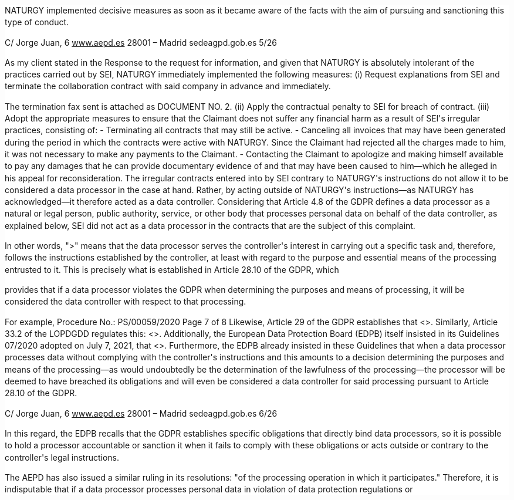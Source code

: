 NATURGY implemented decisive measures as soon as it became aware of the facts with the aim of pursuing and sanctioning this type of conduct.

C/ Jorge Juan, 6 www.aepd.es
28001 – Madrid sedeagpd.gob.es 5/26

As my client stated in the Response to the request for information, and given that NATURGY is absolutely intolerant of the practices carried out by SEI, NATURGY immediately implemented the following measures: (i) Request explanations from SEI and terminate the collaboration contract with said company in advance and immediately.

The termination fax sent is attached as DOCUMENT NO. 2. (ii) Apply the contractual penalty to SEI for breach of contract. (iii) Adopt the appropriate measures to ensure that the Claimant does not suffer any financial harm as a result of SEI's irregular practices, consisting of: - Terminating all contracts that may still be active. - Canceling all invoices that may have been generated during the period in which the contracts were active with NATURGY. Since the Claimant had rejected all the charges made to him, it was not necessary to make any payments to the Claimant. - Contacting the Claimant to apologize and making himself available to pay any damages that he can provide documentary evidence of and that may have been caused to him—which he alleged in his appeal for reconsideration. The irregular contracts entered into by SEI contrary to NATURGY's instructions do not allow it to be considered a data processor in the case at hand. Rather, by acting outside of NATURGY's instructions—as NATURGY has acknowledged—it therefore acted as a data controller. Considering that Article 4.8 of the GDPR defines a data processor as a natural or legal person, public authority, service, or other body that processes personal data on behalf of the data controller, as explained below, SEI did not act as a data processor in the contracts that are the subject of this complaint.

In other words, ">" means that the data processor serves the controller's interest in carrying out a specific task and, therefore, follows the instructions established by the controller, at least with regard to the purpose and essential means of the processing entrusted to it. This is precisely what is established in Article 28.10 of the GDPR, which

provides that if a data processor violates the GDPR when determining the
purposes and means of processing, it will be considered the data controller
with respect to that processing.

For example, Procedure No.: PS/00059/2020 Page 7 of 8 Likewise, Article 29
of the GDPR establishes that <>. Similarly, Article 33.2 of the LOPDGDD regulates this: <>. Additionally, the European Data Protection Board (EDPB) itself insisted in its Guidelines 07/2020 adopted on July 7, 2021, that <>.
Furthermore, the EDPB already insisted in these Guidelines that when a data processor
processes data without complying with the controller's instructions and this amounts to a
decision determining the purposes and means of the processing—as would undoubtedly be the determination of the lawfulness of the processing—the processor will be deemed to have breached its obligations and will even be considered a data controller for said processing pursuant to Article 28.10 of the GDPR.

C/ Jorge Juan, 6 www.aepd.es
28001 – Madrid sedeagpd.gob.es 6/26

In this regard, the EDPB recalls that the GDPR establishes specific obligations that directly bind data processors, so it is possible to hold a processor accountable or sanction it when it fails to comply with these obligations or acts outside or contrary to the controller's legal instructions.

The AEPD has also issued a similar ruling in its resolutions: "of the processing operation in which it participates." Therefore, it is indisputable that if a data processor processes personal data in violation of data protection regulations or
